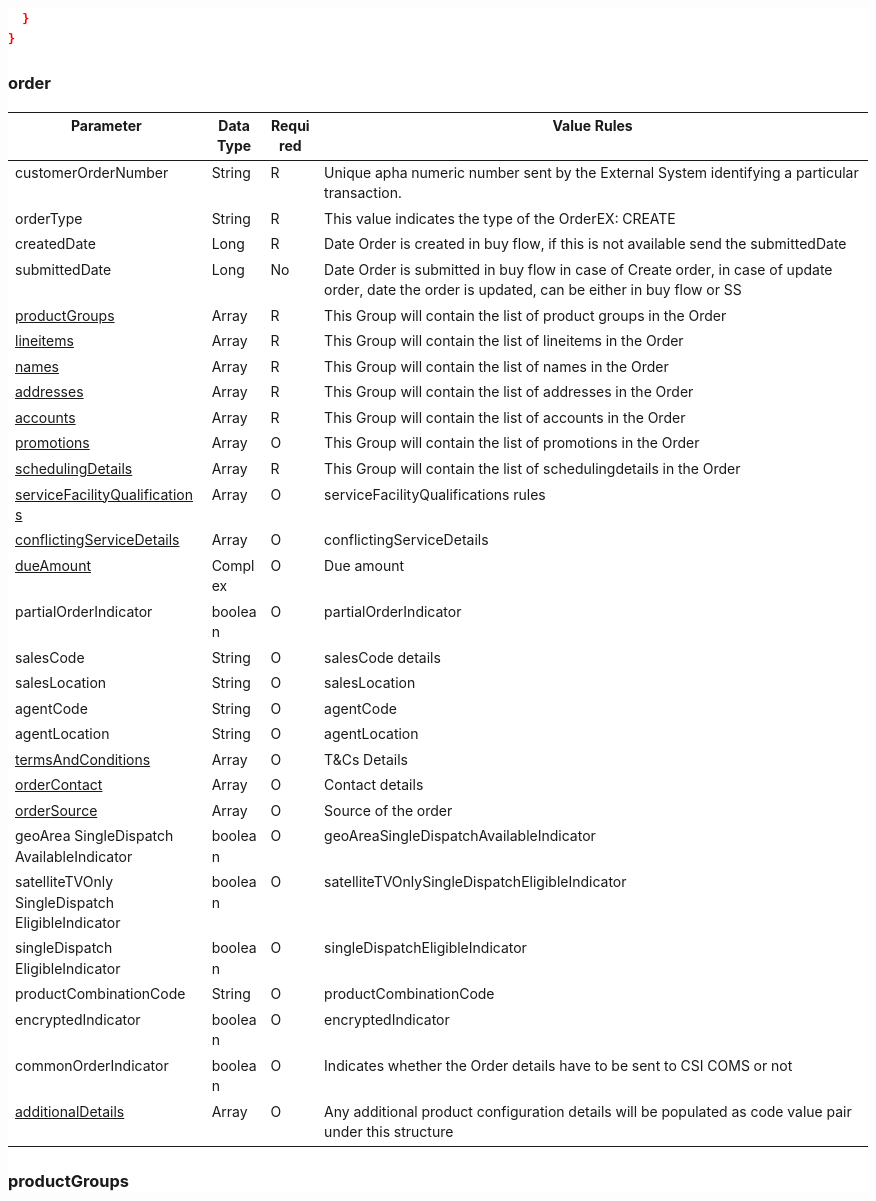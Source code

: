 ```json
  }
}
```



### order


Parameter | Data Type | Required | Value Rules
--------- | --------- | -------- | -----------				
customerOrderNumber	  |	String	|	R	|	Unique apha numeric number sent by the External System identifying a particular transaction.
orderType	|	String	|	R	|	This value indicates the type of the OrderEX: CREATE
createdDate	|	Long	|	R	|	Date Order is created in buy flow, if this is not available send the submittedDate
submittedDate	|	Long	|	No	|	Date Order is submitted in buy flow in case of Create order, in case of update order, date the order is updated, can be either in buy flow or SS
[productGroups](#productgroups)	|	Array	|	R	|	This Group will contain the list of product groups in the Order
[lineitems](#lineitems)	|	Array	|	R	|	This Group will contain the list of lineitems in the Order
[names](#names)	|	Array	|	R	|	This Group will contain the list of names in the Order
[addresses](#addresses)	|	Array	|	R	|	This Group will contain the list of addresses in the Order
[accounts](#accounts)	|	Array	|	R	|	This Group will contain the list of accounts in the Order
[promotions](#promotions)	|	Array	|	O	|	This Group will contain the list of promotions in the Order
[schedulingDetails](#schedulingdetails)	|	Array	|	R	|	This Group will contain the list of schedulingdetails in the Order
[serviceFacilityQualifications](#servicefacilityqualifications)	|	Array	|	O	|	serviceFacilityQualifications rules
[conflictingServiceDetails](#conflictingservicedetails)	|	Array	|	O	|	conflictingServiceDetails
[dueAmount](#dueamount)	|	Complex	|	O	|	Due amount
partialOrderIndicator	|	boolean	|	O	|	partialOrderIndicator
salesCode	|	String	|	O	|	salesCode details
salesLocation	|	String	|	O	|	salesLocation
agentCode	|	String	|	O	|	agentCode
agentLocation	|	String	|	O	|	agentLocation
[termsAndConditions](#termsandconditions)	|	Array	|	O	|	T&Cs Details
[orderContact](#ordercontact)	|	Array	|	O	|	Contact details
[orderSource](#ordersource)	|	Array	|	O	|	Source of the order
geoArea SingleDispatch AvailableIndicator	|	boolean	|	O	|	geoAreaSingleDispatchAvailableIndicator
satelliteTVOnly SingleDispatch EligibleIndicator	|	boolean	|	O	|	satelliteTVOnlySingleDispatchEligibleIndicator
singleDispatch EligibleIndicator	|	boolean	|	O	|	singleDispatchEligibleIndicator
productCombinationCode	|	String	|	O	|	productCombinationCode
encryptedIndicator	|	boolean	|	O	|	encryptedIndicator
commonOrderIndicator	|	boolean	|	O	|	Indicates whether the Order details have to be sent to CSI COMS or not
[additionalDetails](#additionaldetails)	|	Array	|	O	|	Any additional product configuration details will be populated as code value pair under this structure


### productGroups
